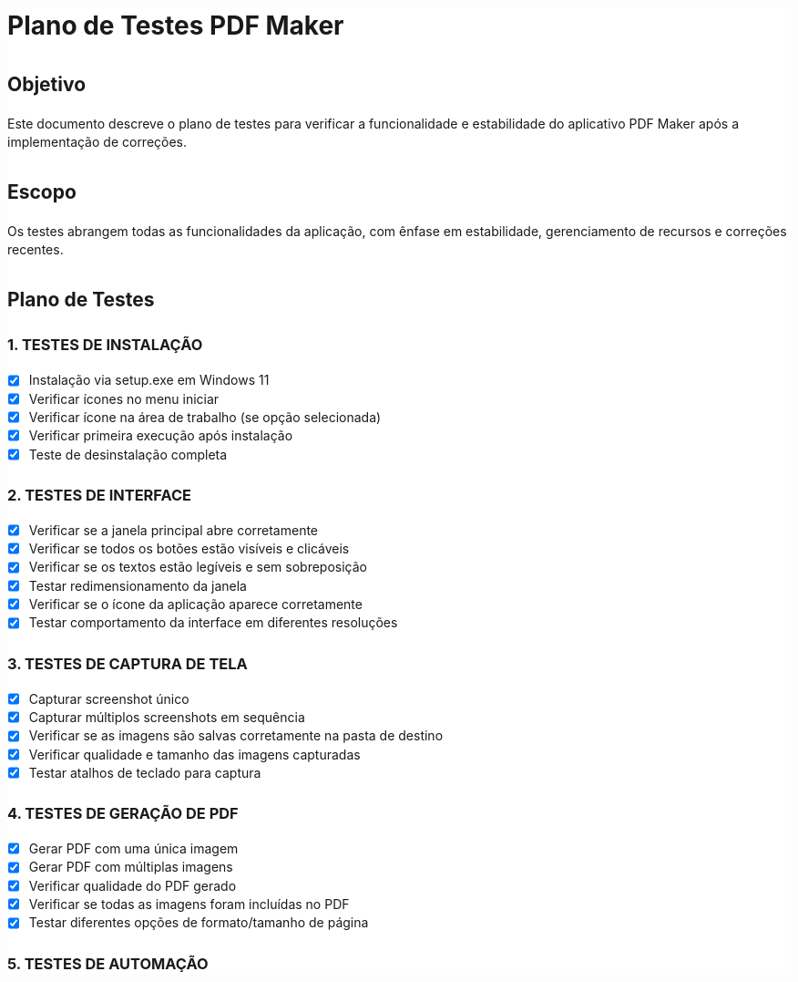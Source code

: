 # Plano de Testes PDF Maker

## Objetivo

Este documento descreve o plano de testes para verificar a funcionalidade e estabilidade do aplicativo PDF Maker após a implementação de correções.

## Escopo

Os testes abrangem todas as funcionalidades da aplicação, com ênfase em estabilidade, gerenciamento de recursos e correções recentes.

## Plano de Testes

### 1. TESTES DE INSTALAÇÃO

- [x] Instalação via setup.exe em Windows 11
- [x] Verificar ícones no menu iniciar
- [x] Verificar ícone na área de trabalho (se opção selecionada)
- [x] Verificar primeira execução após instalação
- [x] Teste de desinstalação completa

### 2. TESTES DE INTERFACE

- [x] Verificar se a janela principal abre corretamente
- [x] Verificar se todos os botões estão visíveis e clicáveis
- [x] Verificar se os textos estão legíveis e sem sobreposição
- [x] Testar redimensionamento da janela
- [x] Verificar se o ícone da aplicação aparece corretamente
- [x] Testar comportamento da interface em diferentes resoluções

### 3. TESTES DE CAPTURA DE TELA

- [x] Capturar screenshot único
- [x] Capturar múltiplos screenshots em sequência
- [x] Verificar se as imagens são salvas corretamente na pasta de destino
- [x] Verificar qualidade e tamanho das imagens capturadas
- [x] Testar atalhos de teclado para captura

### 4. TESTES DE GERAÇÃO DE PDF

- [x] Gerar PDF com uma única imagem
- [x] Gerar PDF com múltiplas imagens
- [x] Verificar qualidade do PDF gerado
- [x] Verificar se todas as imagens foram incluídas no PDF
- [x] Testar diferentes opções de formato/tamanho de página

### 5. TESTES DE AUTOMAÇÃO
